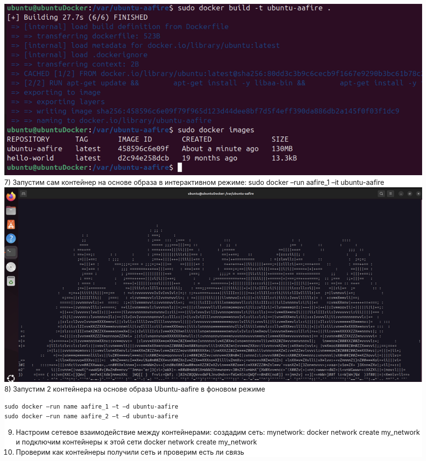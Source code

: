 ![](/images/16.png)
7)	Запустим сам контейнер на основе образа в интерактивном режиме: sudo docker –run aafire_1 –it ubuntu-aafire
![](/images/17.png)
8)	Запустим 2 контейнера на основе образа Ubuntu-aafire в фоновом режиме
```console
sudo docker –run name aafire_1 –t –d ubuntu-aafire
sudo docker –run name aafire_2 –t –d ubuntu-aafire
```
9)	Настроим сетевое взаимодействие между контейнерами: создадим сеть: 
mynetwork: docker network create my_network и подключим контейнеры к этой сети docker network create my_network 
10)	 Проверим как контейнеры получили сеть и проверим есть ли связь